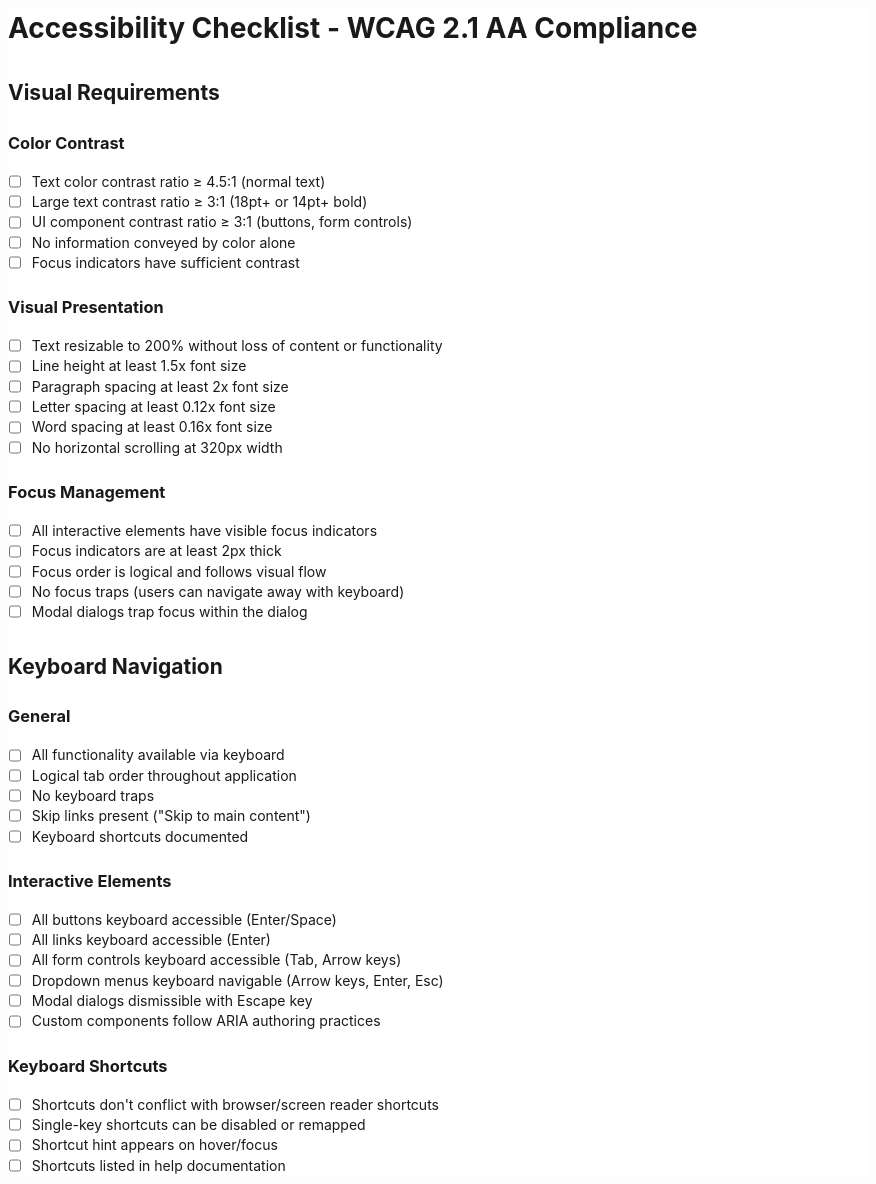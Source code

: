 # Accessibility Checklist - WCAG 2.1 AA Compliance

## Visual Requirements

### Color Contrast
- [ ] Text color contrast ratio ≥ 4.5:1 (normal text)
- [ ] Large text contrast ratio ≥ 3:1 (18pt+ or 14pt+ bold)
- [ ] UI component contrast ratio ≥ 3:1 (buttons, form controls)
- [ ] No information conveyed by color alone
- [ ] Focus indicators have sufficient contrast

### Visual Presentation
- [ ] Text resizable to 200% without loss of content or functionality
- [ ] Line height at least 1.5x font size
- [ ] Paragraph spacing at least 2x font size
- [ ] Letter spacing at least 0.12x font size
- [ ] Word spacing at least 0.16x font size
- [ ] No horizontal scrolling at 320px width

### Focus Management
- [ ] All interactive elements have visible focus indicators
- [ ] Focus indicators are at least 2px thick
- [ ] Focus order is logical and follows visual flow
- [ ] No focus traps (users can navigate away with keyboard)
- [ ] Modal dialogs trap focus within the dialog

## Keyboard Navigation

### General
- [ ] All functionality available via keyboard
- [ ] Logical tab order throughout application
- [ ] No keyboard traps
- [ ] Skip links present ("Skip to main content")
- [ ] Keyboard shortcuts documented

### Interactive Elements
- [ ] All buttons keyboard accessible (Enter/Space)
- [ ] All links keyboard accessible (Enter)
- [ ] All form controls keyboard accessible (Tab, Arrow keys)
- [ ] Dropdown menus keyboard navigable (Arrow keys, Enter, Esc)
- [ ] Modal dialogs dismissible with Escape key
- [ ] Custom components follow ARIA authoring practices

### Keyboard Shortcuts
- [ ] Shortcuts don't conflict with browser/screen reader shortcuts
- [ ] Single-key shortcuts can be disabled or remapped
- [ ] Shortcut hint appears on hover/focus
- [ ] Shortcuts listed in help documentation
